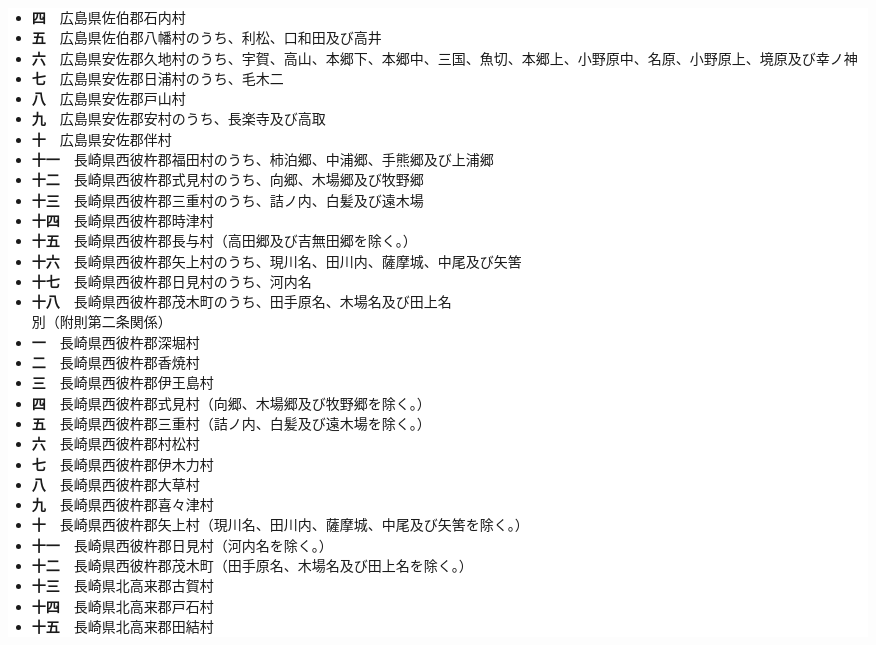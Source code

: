 * **四**　広島県佐伯郡石内村  
* **五**　広島県佐伯郡八幡村のうち、利松、口和田及び高井  
* **六**　広島県安佐郡久地村のうち、宇賀、高山、本郷下、本郷中、三国、魚切、本郷上、小野原中、名原、小野原上、境原及び幸ノ神  
* **七**　広島県安佐郡日浦村のうち、毛木二  
* **八**　広島県安佐郡戸山村  
* **九**　広島県安佐郡安村のうち、長楽寺及び高取  
* **十**　広島県安佐郡伴村  
* **十一**　長崎県西彼杵郡福田村のうち、柿泊郷、中浦郷、手熊郷及び上浦郷  
* **十二**　長崎県西彼杵郡式見村のうち、向郷、木場郷及び牧野郷  
* **十三**　長崎県西彼杵郡三重村のうち、詰ノ内、白髪及び遠木場  
* **十四**　長崎県西彼杵郡時津村  
* **十五**　長崎県西彼杵郡長与村（高田郷及び吉無田郷を除く。）  
* **十六**　長崎県西彼杵郡矢上村のうち、現川名、田川内、薩摩城、中尾及び矢筈  
* **十七**　長崎県西彼杵郡日見村のうち、河内名  
* **十八**　長崎県西彼杵郡茂木町のうち、田手原名、木場名及び田上名  
別（附則第二条関係）  
* **一**　長崎県西彼杵郡深堀村  
* **二**　長崎県西彼杵郡香焼村  
* **三**　長崎県西彼杵郡伊王島村  
* **四**　長崎県西彼杵郡式見村（向郷、木場郷及び牧野郷を除く。）  
* **五**　長崎県西彼杵郡三重村（詰ノ内、白髪及び遠木場を除く。）  
* **六**　長崎県西彼杵郡村松村  
* **七**　長崎県西彼杵郡伊木力村  
* **八**　長崎県西彼杵郡大草村  
* **九**　長崎県西彼杵郡喜々津村  
* **十**　長崎県西彼杵郡矢上村（現川名、田川内、薩摩城、中尾及び矢筈を除く。）  
* **十一**　長崎県西彼杵郡日見村（河内名を除く。）  
* **十二**　長崎県西彼杵郡茂木町（田手原名、木場名及び田上名を除く。）  
* **十三**　長崎県北高来郡古賀村  
* **十四**　長崎県北高来郡戸石村  
* **十五**　長崎県北高来郡田結村  
